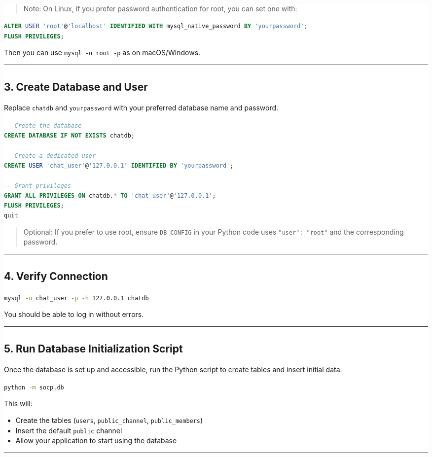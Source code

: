> Note: On Linux, if you prefer password authentication for root, you can set one with:
```sql
ALTER USER 'root'@'localhost' IDENTIFIED WITH mysql_native_password BY 'yourpassword';
FLUSH PRIVILEGES;
```
Then you can use `mysql -u root -p` as on macOS/Windows.

---

## 3. Create Database and User

Replace `chatdb` and `yourpassword` with your preferred database name and password.

```sql
-- Create the database
CREATE DATABASE IF NOT EXISTS chatdb;

-- Create a dedicated user
CREATE USER 'chat_user'@'127.0.0.1' IDENTIFIED BY 'yourpassword';

-- Grant privileges
GRANT ALL PRIVILEGES ON chatdb.* TO 'chat_user'@'127.0.0.1';
FLUSH PRIVILEGES;
quit
```

> Optional: If you prefer to use root, ensure `DB_CONFIG` in your Python code uses `"user": "root"` and the corresponding password.

---

## 4. Verify Connection

```bash
mysql -u chat_user -p -h 127.0.0.1 chatdb
```

You should be able to log in without errors.

---

## 5. Run Database Initialization Script

Once the database is set up and accessible, run the Python script to create tables and insert initial data:

```bash
python -m socp.db
```

This will:
- Create the tables (`users`, `public_channel`, `public_members`)  
- Insert the default `public` channel  
- Allow your application to start using the database

---
